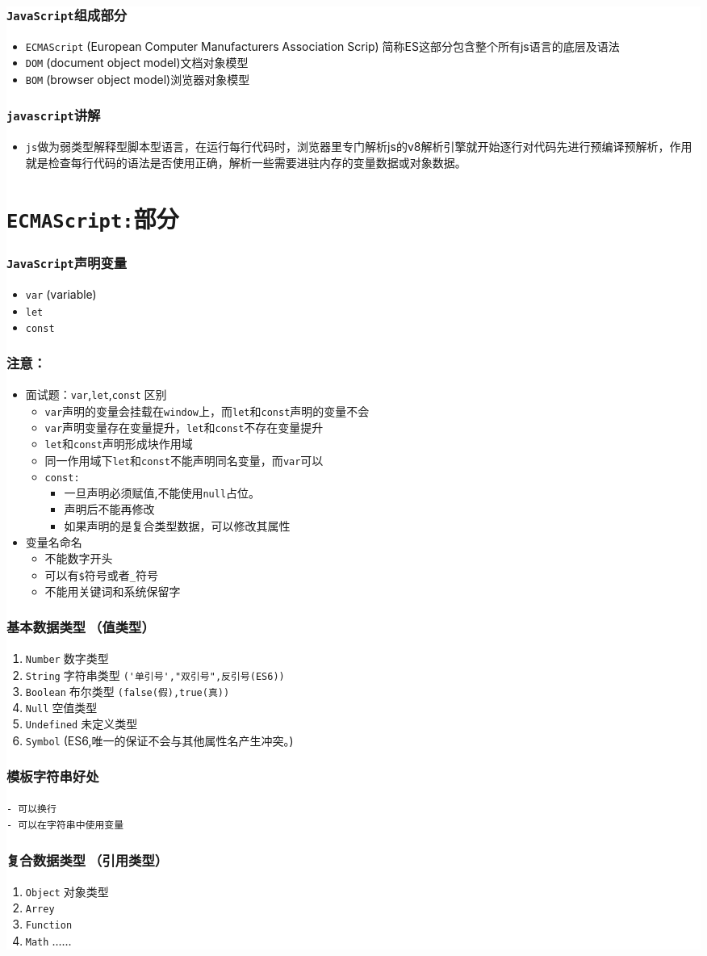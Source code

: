 ### `JavaScript`组成部分
* `ECMAScript` (European Computer Manufacturers Association Scrip) 简称ES这部分包含整个所有js语言的底层及语法
* `DOM` (document object model)文档对象模型
* `BOM` (browser object model)浏览器对象模型

### `javascript`讲解
* `js`做为弱类型解释型脚本型语言，在运行每行代码时，浏览器里专门解析js的v8解析引擎就开始逐行对代码先进行预编译预解析，作用就是检查每行代码的语法是否使用正确，解析一些需要进驻内存的变量数据或对象数据。

# `ECMAScript:`部分

### `JavaScript`声明变量 
* `var` (variable)
* `let`
* `const`

### 注意：
* 面试题：`var`,`let`,`const`  区别
	- `var`声明的变量会挂载在`window`上，而`let`和`const`声明的变量不会
	- `var`声明变量存在变量提升，`let`和`const`不存在变量提升
	- `let`和`const`声明形成块作用域
	- 同一作用域下`let`和`const`不能声明同名变量，而`var`可以
	- `const:` 
		- 一旦声明必须赋值,不能使用`null`占位。
		- 声明后不能再修改
		- 如果声明的是复合类型数据，可以修改其属性
* 变量名命名
	- 不能数字开头
	- 可以有`$`符号或者`_`符号
	- 不能用关键词和系统保留字

### 基本数据类型 （值类型） 
1. `Number` 	数字类型
2. `String`		字符串类型 	`('单引号',"双引号",反引号(ES6))`
3. `Boolean` 	布尔类型		`(false(假),true(真))`
4. `Null`		空值类型
5. `Undefined`	未定义类型
6. `Symbol`		(ES6,唯一的保证不会与其他属性名产生冲突。)

### 模板字符串好处
	- 可以换行
	- 可以在字符串中使用变量
### 复合数据类型  （引用类型）
1. `Object`		对象类型
2. `Arrey`
3. `Function`
4. `Math`
......
